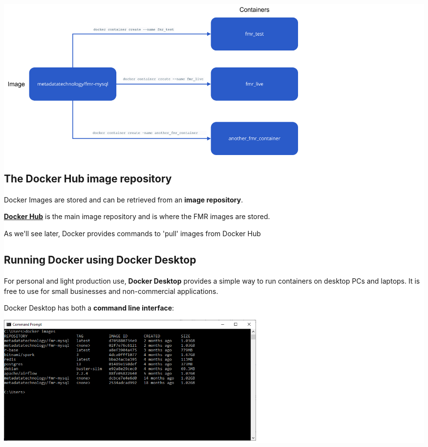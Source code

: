 <img src="images-and-containers.png" style="width:70%;"></img>

## The Docker Hub image repository
Docker Images are stored and can be retrieved from an **image repository**.

<a href="https://hub.docker.com/">**Docker Hub**</a> is the main image repository and is where the FMR images are stored.

As we'll see later, Docker provides commands to 'pull' images from Docker Hub

## Running Docker using Docker Desktop
For personal and light production use, **Docker Desktop** provides a simple way to run containers on desktop PCs and laptops. It is free to use for small businesses and non-commercial applications.

Docker Desktop has both a **command line interface**:

<img src="docker-cli.png" style="width:60%;"></img>
